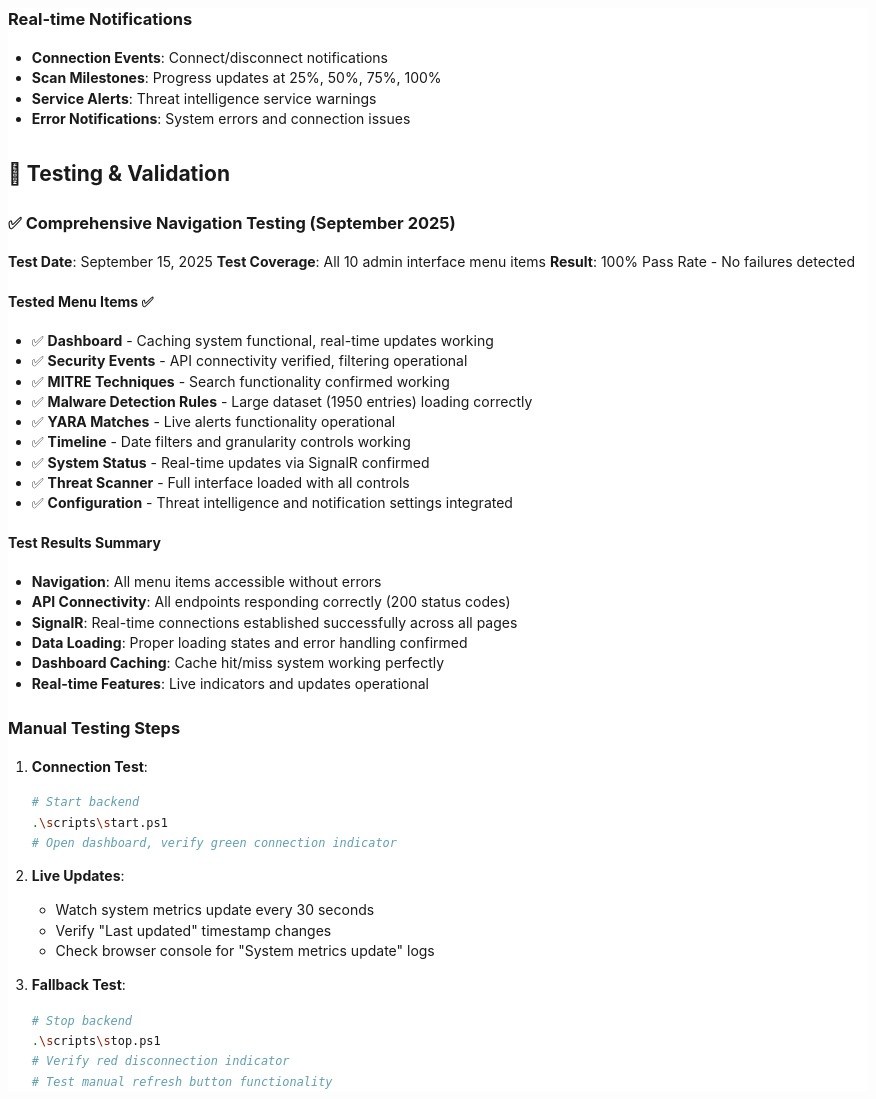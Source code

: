 ### Real-time Notifications
- **Connection Events**: Connect/disconnect notifications
- **Scan Milestones**: Progress updates at 25%, 50%, 75%, 100%
- **Service Alerts**: Threat intelligence service warnings
- **Error Notifications**: System errors and connection issues

## 🧪 Testing & Validation

### ✅ **Comprehensive Navigation Testing (September 2025)**

**Test Date**: September 15, 2025
**Test Coverage**: All 10 admin interface menu items
**Result**: 100% Pass Rate - No failures detected

#### Tested Menu Items ✅
- ✅ **Dashboard** - Caching system functional, real-time updates working
- ✅ **Security Events** - API connectivity verified, filtering operational
- ✅ **MITRE Techniques** - Search functionality confirmed working
- ✅ **Malware Detection Rules** - Large dataset (1950 entries) loading correctly
- ✅ **YARA Matches** - Live alerts functionality operational
- ✅ **Timeline** - Date filters and granularity controls working
- ✅ **System Status** - Real-time updates via SignalR confirmed
- ✅ **Threat Scanner** - Full interface loaded with all controls
- ✅ **Configuration** - Threat intelligence and notification settings integrated

#### Test Results Summary
- **Navigation**: All menu items accessible without errors
- **API Connectivity**: All endpoints responding correctly (200 status codes)
- **SignalR**: Real-time connections established successfully across all pages
- **Data Loading**: Proper loading states and error handling confirmed
- **Dashboard Caching**: Cache hit/miss system working perfectly
- **Real-time Features**: Live indicators and updates operational

### Manual Testing Steps

1. **Connection Test**:
   ```bash
   # Start backend
   .\scripts\start.ps1
   # Open dashboard, verify green connection indicator
   ```

2. **Live Updates**:
   - Watch system metrics update every 30 seconds
   - Verify "Last updated" timestamp changes
   - Check browser console for "System metrics update" logs

3. **Fallback Test**:
   ```bash
   # Stop backend
   .\scripts\stop.ps1
   # Verify red disconnection indicator
   # Test manual refresh button functionality
   ```
